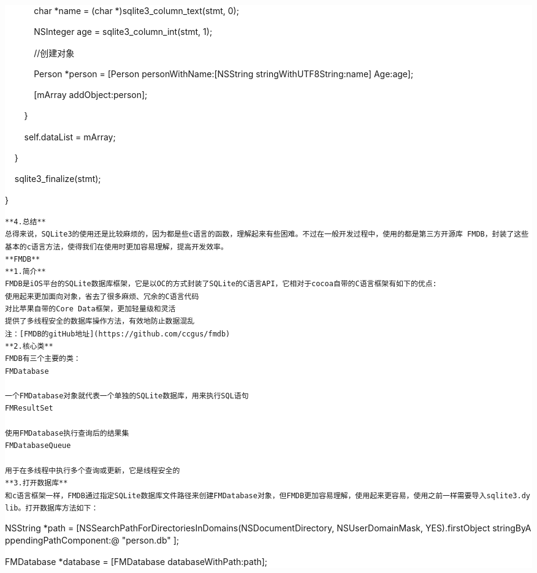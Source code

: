            
char *name = (char *)sqlite3_column_text(stmt, 0);

           
NSInteger age = sqlite3_column_int(stmt, 1);

           
//创建对象

           
Person *person = [Person personWithName:[NSString stringWithUTF8String:name] Age:age];

           
[mArray addObject:person];

       
}

       
self.dataList = mArray;

   
}

   
sqlite3_finalize(stmt);

}
```
**4.总结**
总得来说，SQLite3的使用还是比较麻烦的，因为都是些c语言的函数，理解起来有些困难。不过在一般开发过程中，使用的都是第三方开源库 FMDB，封装了这些基本的c语言方法，使得我们在使用时更加容易理解，提高开发效率。
**FMDB**
**1.简介**
FMDB是iOS平台的SQLite数据库框架，它是以OC的方式封装了SQLite的C语言API，它相对于cocoa自带的C语言框架有如下的优点:
使用起来更加面向对象，省去了很多麻烦、冗余的C语言代码
对比苹果自带的Core Data框架，更加轻量级和灵活
提供了多线程安全的数据库操作方法，有效地防止数据混乱
注：[FMDB的gitHub地址](https://github.com/ccgus/fmdb)
**2.核心类**
FMDB有三个主要的类：
FMDatabase

一个FMDatabase对象就代表一个单独的SQLite数据库，用来执行SQL语句
FMResultSet

使用FMDatabase执行查询后的结果集
FMDatabaseQueue

用于在多线程中执行多个查询或更新，它是线程安全的
**3.打开数据库**
和c语言框架一样，FMDB通过指定SQLite数据库文件路径来创建FMDatabase对象，但FMDB更加容易理解，使用起来更容易，使用之前一样需要导入sqlite3.dylib。打开数据库方法如下：
```
NSString *path = [NSSearchPathForDirectoriesInDomains(NSDocumentDirectory, NSUserDomainMask, YES).firstObject stringByAppendingPathComponent:@
"person.db"
];

FMDatabase *database = [FMDatabase databaseWithPath:path];    
